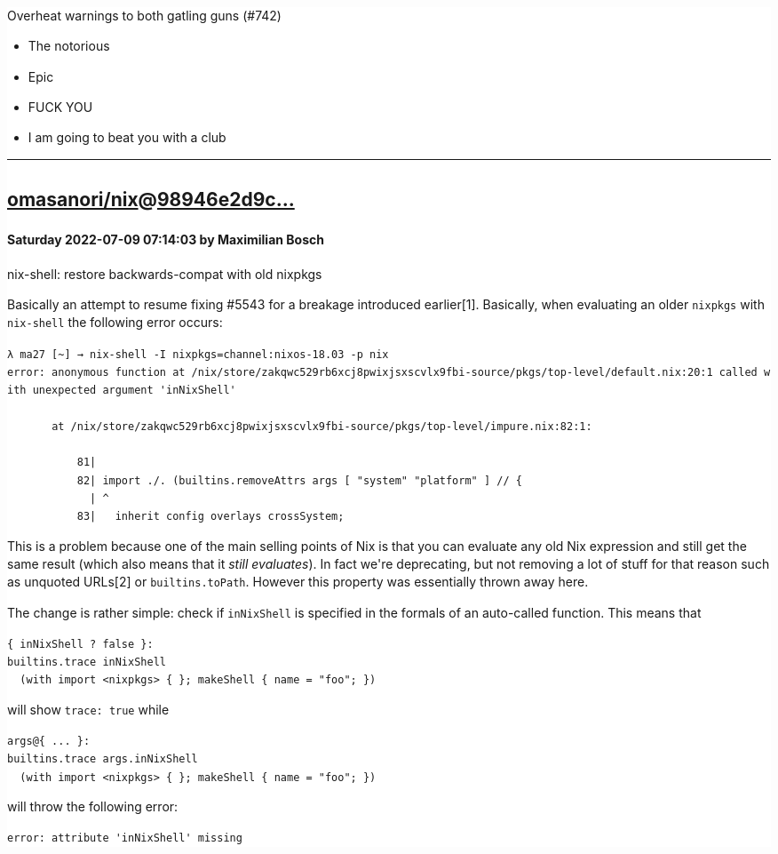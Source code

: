Overheat warnings to both gatling guns (#742)

* The notorious

* Epic

* FUCK YOU

* I am going to beat you with a club

---
## [omasanori/nix](https://github.com/omasanori/nix)@[98946e2d9c...](https://github.com/omasanori/nix/commit/98946e2d9c93e3558f19ee3d49deef67a98706d8)
#### Saturday 2022-07-09 07:14:03 by Maximilian Bosch

nix-shell: restore backwards-compat with old nixpkgs

Basically an attempt to resume fixing #5543 for a breakage introduced
earlier[1]. Basically, when evaluating an older `nixpkgs` with
`nix-shell` the following error occurs:

    λ ma27 [~] → nix-shell -I nixpkgs=channel:nixos-18.03 -p nix
    error: anonymous function at /nix/store/zakqwc529rb6xcj8pwixjsxscvlx9fbi-source/pkgs/top-level/default.nix:20:1 called with unexpected argument 'inNixShell'

           at /nix/store/zakqwc529rb6xcj8pwixjsxscvlx9fbi-source/pkgs/top-level/impure.nix:82:1:

               81|
               82| import ./. (builtins.removeAttrs args [ "system" "platform" ] // {
                 | ^
               83|   inherit config overlays crossSystem;

This is a problem because one of the main selling points of Nix is that
you can evaluate any old Nix expression and still get the same result
(which also means that it *still evaluates*). In fact we're deprecating,
but not removing a lot of stuff for that reason such as unquoted URLs[2]
or `builtins.toPath`. However this property was essentially thrown away
here.

The change is rather simple: check if `inNixShell` is specified in the
formals of an auto-called function. This means that

    { inNixShell ? false }:
    builtins.trace inNixShell
      (with import <nixpkgs> { }; makeShell { name = "foo"; })

will show `trace: true` while

    args@{ ... }:
    builtins.trace args.inNixShell
      (with import <nixpkgs> { }; makeShell { name = "foo"; })

will throw the following error:

    error: attribute 'inNixShell' missing

